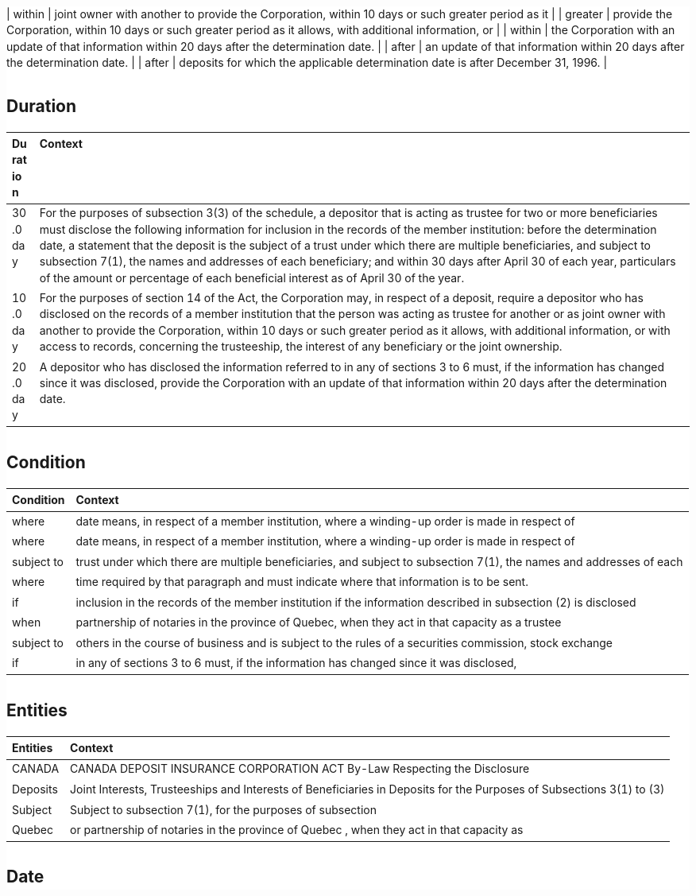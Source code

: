 | within        | joint owner with another to provide the Corporation, within 10 days or such greater period as it                   |
| greater       | provide the Corporation, within 10 days or such greater period as it allows, with additional information, or       |
| within        | the Corporation with an update of that information within  20 days after the determination date.                   |
| after         | an update of that information within 20 days after  the determination date.                                        |
| after         | deposits for which the applicable determination date is after  December 31, 1996.                                  |


## Duration
| Duration   | Context                                                                                                                                                                                                                                                                                                                                                                                                                                                                                                                                                                                   |
|:-----------|:------------------------------------------------------------------------------------------------------------------------------------------------------------------------------------------------------------------------------------------------------------------------------------------------------------------------------------------------------------------------------------------------------------------------------------------------------------------------------------------------------------------------------------------------------------------------------------------|
| 30.0 day   | For the purposes of subsection 3(3) of the schedule, a depositor that is acting as trustee for two or more beneficiaries must disclose the following information for inclusion in the records of the member institution: before the determination date, a statement that the deposit is the subject of a trust under which there are multiple beneficiaries, and subject to subsection 7(1), the names and addresses of each beneficiary; and within 30 days after April 30 of each year, particulars of the amount or percentage of each beneficial interest as of April 30 of the year. |
| 10.0 day   | For the purposes of section 14 of the Act, the Corporation may, in respect of a deposit, require a depositor who has disclosed on the records of a member institution that the person was acting as trustee for another or as joint owner with another to provide the Corporation, within 10 days or such greater period as it allows, with additional information, or with access to records, concerning the trusteeship, the interest of any beneficiary or the joint ownership.                                                                                                        |
| 20.0 day   | A depositor who has disclosed the information referred to in any of sections 3 to 6 must, if the information has changed since it was disclosed, provide the Corporation with an update of that information within 20 days after the determination date.                                                                                                                                                                                                                                                                                                                                  |


## Condition
| Condition   | Context                                                                                                             |
|:------------|:--------------------------------------------------------------------------------------------------------------------|
| where       | date means, in respect of a member institution, where a winding-up order is made in respect of                      |
| where       | date means, in respect of a member institution, where a winding-up order is made in respect of                      |
| subject to  | trust under which there are multiple beneficiaries, and subject to subsection 7(1), the names and addresses of each |
| where       | time required by that paragraph and must indicate where  that information is to be sent.                            |
| if          | inclusion in the records of the member institution if the information described in subsection (2) is disclosed      |
| when        | partnership of notaries in the province of Quebec, when they act in that capacity as a trustee                      |
| subject to  | others in the course of business and is subject to the rules of a securities commission, stock exchange             |
| if          | in any of sections 3 to 6 must, if the information has changed since it was disclosed,                              |


## Entities
| Entities   | Context                                                                                                              |
|:-----------|:---------------------------------------------------------------------------------------------------------------------|
| CANADA     | CANADA DEPOSIT INSURANCE CORPORATION ACT By-Law Respecting the Disclosure                                            |
| Deposits   | Joint Interests, Trusteeships and Interests of Beneficiaries in Deposits for the Purposes of Subsections 3(1) to (3) |
| Subject    | Subject to subsection 7(1), for the purposes of subsection                                                           |
| Quebec     | or partnership of notaries in the province of Quebec , when they act in that capacity as                             |


## Date